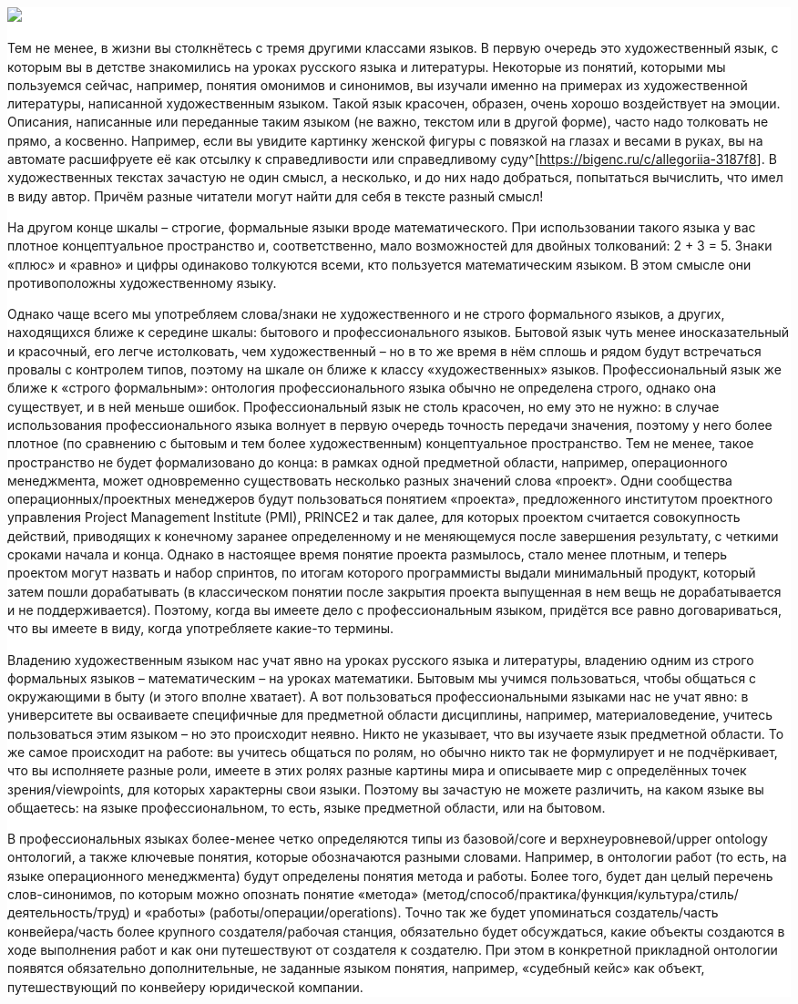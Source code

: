 ![](/text/ontologics-sobr/2025-06-19T2004/12150/72.png)

Тем не менее, в жизни вы столкнётесь с тремя другими классами языков. В первую очередь это художественный язык, с которым вы в детстве знакомились на уроках русского языка и литературы. Некоторые из понятий, которыми мы пользуемся сейчас, например, понятия омонимов и синонимов, вы изучали именно на примерах из художественной литературы, написанной художественным языком. Такой язык красочен, образен, очень хорошо воздействует на эмоции. Описания, написанные или переданные таким языком (не важно, текстом или в другой форме), часто надо толковать не прямо, а косвенно. Например, если вы увидите картинку женской фигуры с повязкой на глазах и весами в руках, вы на автомате расшифруете её как отсылку к справедливости или справедливому суду^[<https://bigenc.ru/c/allegoriia-3187f8>]. В художественных текстах зачастую не один смысл, а несколько, и до них надо добраться, попытаться вычислить, что имел в виду автор. Причём разные читатели могут найти для себя в тексте разный смысл!

На другом конце шкалы – строгие, формальные языки вроде математического. При использовании такого языка у вас плотное концептуальное пространство и, соответственно, мало возможностей для двойных толкований: 2 + 3 = 5. Знаки «плюс» и «равно» и цифры одинаково толкуются всеми, кто пользуется математическим языком. В этом смысле они противоположны художественному языку.

Однако чаще всего мы употребляем слова/знаки не художественного и не строго формального языков, а других, находящихся ближе к середине шкалы: бытового и профессионального языков. Бытовой язык чуть менее иносказательный и красочный, его легче истолковать, чем художественный – но в то же время в нём сплошь и рядом будут встречаться провалы с контролем типов, поэтому на шкале он ближе к классу «художественных» языков. Профессиональный язык же ближе к «строго формальным»: онтология профессионального языка обычно не определена строго, однако она существует, и в ней меньше ошибок. Профессиональный язык не столь красочен, но ему это не нужно: в случае использования профессионального языка волнует в первую очередь точность передачи значения, поэтому у него более плотное (по сравнению с бытовым и тем более художественным) концептуальное пространство. Тем не менее, такое пространство не будет формализовано до конца: в рамках одной предметной области, например, операционного менеджмента, может одновременно существовать несколько разных значений слова «проект». Одни сообщества операционных/проектных менеджеров будут пользоваться понятием «проекта», предложенного институтом проектного управления Project Management Institute (PMI), PRINCE2 и так далее, для которых проектом считается совокупность действий, приводящих к конечному заранее определенному и не меняющемуся после завершения результату, с четкими сроками начала и конца. Однако в настоящее время понятие проекта размылось, стало менее плотным, и теперь проектом могут назвать и набор спринтов, по итогам которого программисты выдали минимальный продукт, который затем пошли дорабатывать (в классическом понятии после закрытия проекта выпущенная в нем вещь не дорабатывается и не поддерживается). Поэтому, когда вы имеете дело с профессиональным языком, придётся все равно договариваться, что вы имеете в виду, когда употребляете какие-то термины.

Владению художественным языком нас учат явно на уроках русского языка и литературы, владению одним из строго формальных языков – математическим – на уроках математики. Бытовым мы учимся пользоваться, чтобы общаться с окружающими в быту (и этого вполне хватает). А вот пользоваться профессиональными языками нас не учат явно: в университете вы осваиваете специфичные для предметной области дисциплины, например, материаловедение, учитесь пользоваться этим языком – но это происходит неявно. Никто не указывает, что вы изучаете язык предметной области. То же самое происходит на работе: вы учитесь общаться по ролям, но обычно никто так не формулирует и не подчёркивает, что вы исполняете разные роли, имеете в этих ролях разные картины мира и описываете мир с определённых точек зрения/viewpoints, для которых характерны свои языки. Поэтому вы зачастую не можете различить, на каком языке вы общаетесь: на языке профессиональном, то есть, языке предметной области, или на бытовом.

В профессиональных языках более-менее четко определяются типы из базовой/core и верхнеуровневой/upper ontology онтологий, а также ключевые понятия, которые обозначаются разными словами. Например, в онтологии работ (то есть, на языке операционного менеджмента) будут определены понятия метода и работы. Более того, будет дан целый перечень слов-синонимов, по которым можно опознать понятие «метода» (метод/способ/практика/функция/культура/стиль/деятельность/труд) и «работы» (работы/операции/operations). Точно так же будет упоминаться создатель/часть конвейера/часть более крупного создателя/рабочая станция, обязательно будет обсуждаться, какие объекты создаются в ходе выполнения работ и как они путешествуют от создателя к создателю. При этом в конкретной прикладной онтологии появятся обязательно дополнительные, не заданные языком понятия, например, «судебный кейс» как объект, путешествующий по конвейеру юридической компании.
